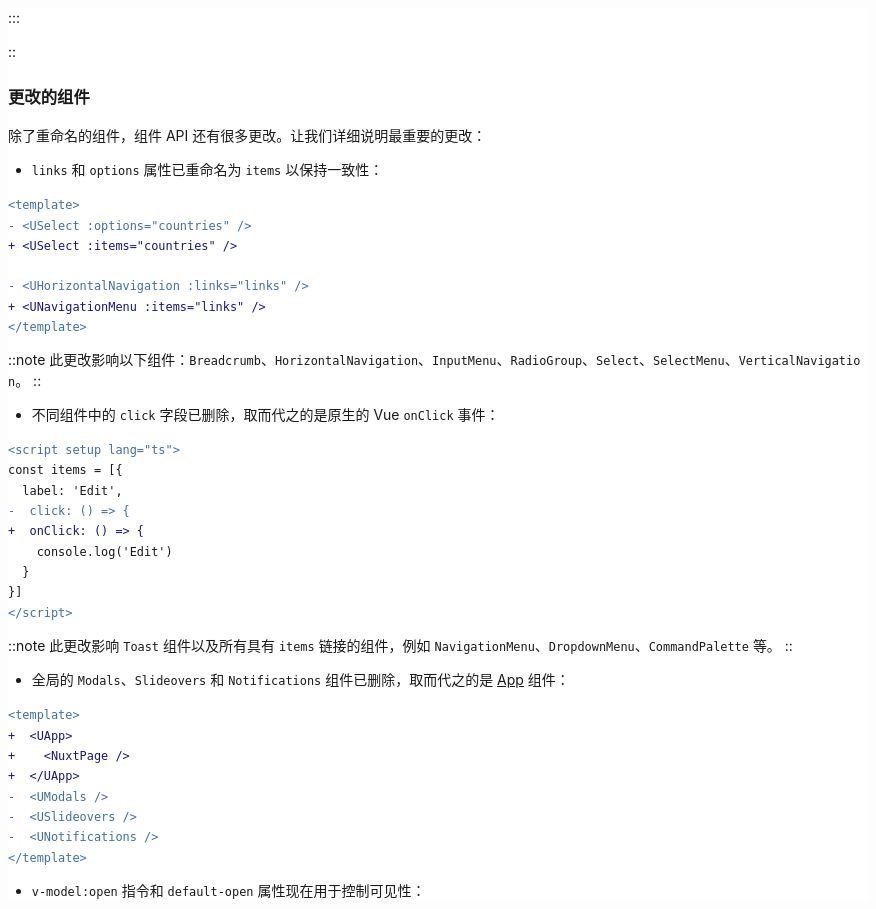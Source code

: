:::

::

### 更改的组件

除了重命名的组件，组件 API 还有很多更改。让我们详细说明最重要的更改：

- `links` 和 `options` 属性已重命名为 `items` 以保持一致性：

```diff
<template>
- <USelect :options="countries" />
+ <USelect :items="countries" />

- <UHorizontalNavigation :links="links" />
+ <UNavigationMenu :items="links" />
</template>
```

::note
此更改影响以下组件：`Breadcrumb`、`HorizontalNavigation`、`InputMenu`、`RadioGroup`、`Select`、`SelectMenu`、`VerticalNavigation`。
::

- 不同组件中的 `click` 字段已删除，取而代之的是原生的 Vue `onClick` 事件：

```diff
<script setup lang="ts">
const items = [{
  label: 'Edit',
-  click: () => {
+  onClick: () => {
    console.log('Edit')
  }
}]
</script>
```

::note
此更改影响 `Toast` 组件以及所有具有 `items` 链接的组件，例如 `NavigationMenu`、`DropdownMenu`、`CommandPalette` 等。
::

- 全局的 `Modals`、`Slideovers` 和 `Notifications` 组件已删除，取而代之的是 [App](/components/app) 组件：

```diff [app.vue]
<template>
+  <UApp>
+    <NuxtPage />
+  </UApp>
-  <UModals />
-  <USlideovers />
-  <UNotifications />
</template>
```

- `v-model:open` 指令和 `default-open` 属性现在用于控制可见性：
